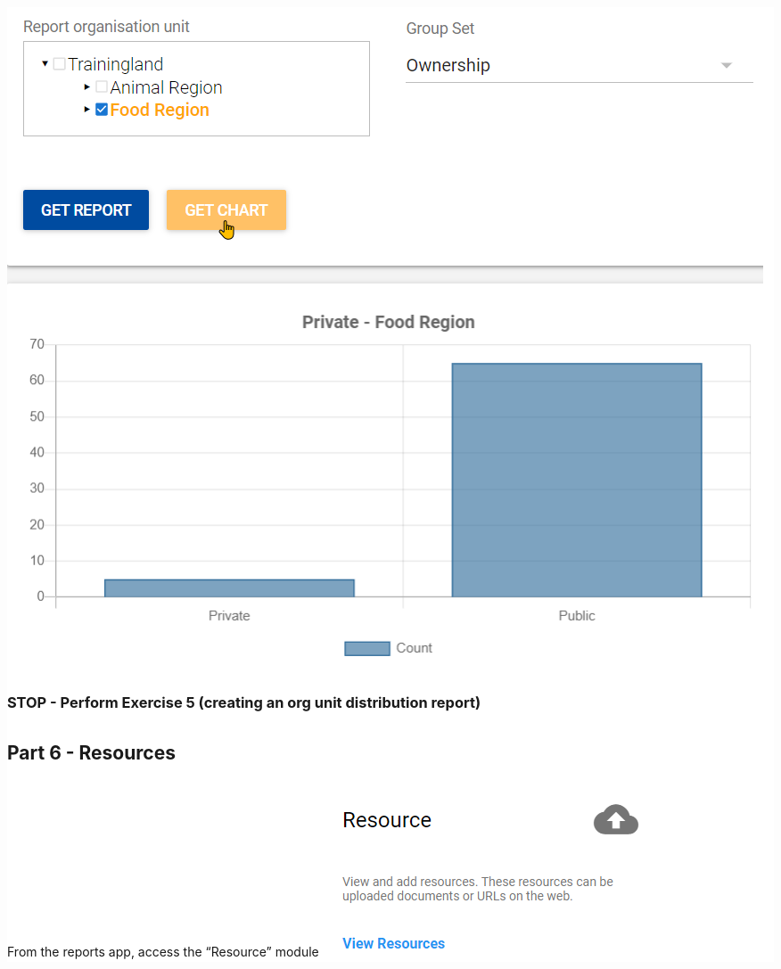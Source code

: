 ![](images/reportsapp/image3.png)

### STOP  - Perform Exercise 5 (creating an org unit distribution report)

## Part 6 - Resources

From the reports app, access the “Resource” module
![](images/reportsapp/image4.png)
